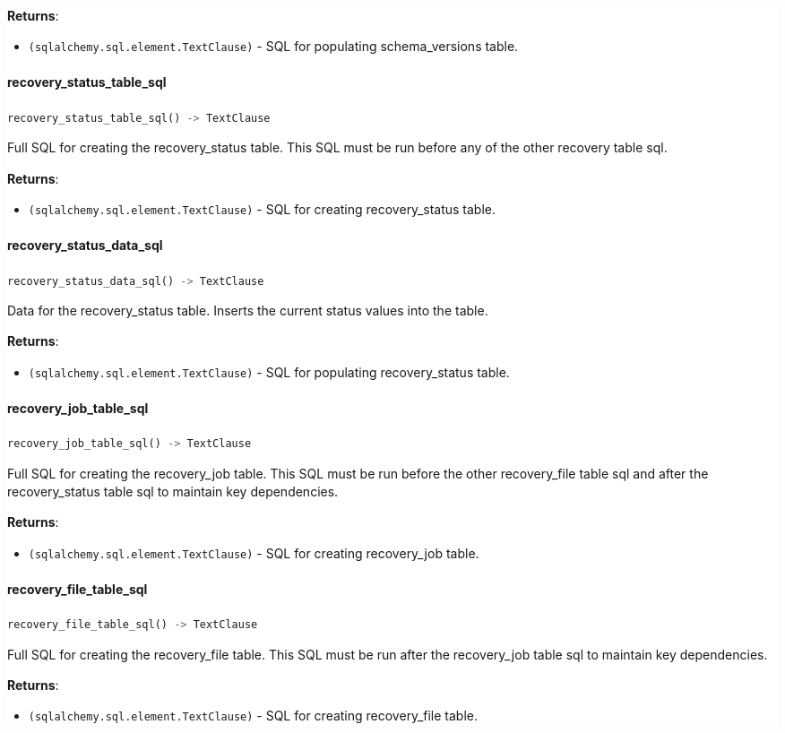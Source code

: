 **Returns**:

- `(sqlalchemy.sql.element.TextClause)` - SQL for populating schema_versions table.

<a name="migrations/migrate_versions_1_to_2/migrate_sql.recovery_status_table_sql"></a>
#### recovery\_status\_table\_sql

```python
recovery_status_table_sql() -> TextClause
```

Full SQL for creating the recovery_status table. This SQL must be run
before any of the other recovery table sql.

**Returns**:

- `(sqlalchemy.sql.element.TextClause)` - SQL for creating recovery_status table.

<a name="migrations/migrate_versions_1_to_2/migrate_sql.recovery_status_data_sql"></a>
#### recovery\_status\_data\_sql

```python
recovery_status_data_sql() -> TextClause
```

Data for the recovery_status table. Inserts the current status values into
the table.

**Returns**:

- `(sqlalchemy.sql.element.TextClause)` - SQL for populating recovery_status table.

<a name="migrations/migrate_versions_1_to_2/migrate_sql.recovery_job_table_sql"></a>
#### recovery\_job\_table\_sql

```python
recovery_job_table_sql() -> TextClause
```

Full SQL for creating the recovery_job table. This SQL must be run
before the other recovery_file table sql and after the recovery_status
table sql to maintain key dependencies.

**Returns**:

- `(sqlalchemy.sql.element.TextClause)` - SQL for creating recovery_job table.

<a name="migrations/migrate_versions_1_to_2/migrate_sql.recovery_file_table_sql"></a>
#### recovery\_file\_table\_sql

```python
recovery_file_table_sql() -> TextClause
```

Full SQL for creating the recovery_file table. This SQL must be run
after the recovery_job table sql to maintain key dependencies.

**Returns**:

- `(sqlalchemy.sql.element.TextClause)` - SQL for creating recovery_file table.
